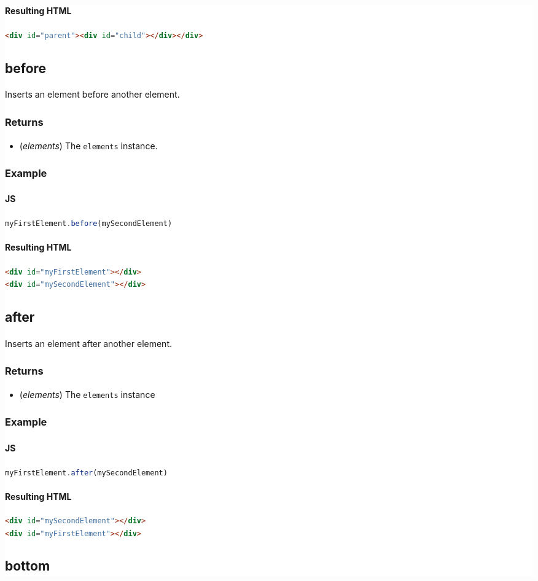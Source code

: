 #### Resulting HTML

```html
<div id="parent"><div id="child"></div></div>
```

## before

Inserts an element before another element.

### Returns

- (*elements*) The `elements` instance.

### Example

#### JS

```js
myFirstElement.before(mySecondElement)
```

#### Resulting HTML

```html
<div id="myFirstElement"></div>
<div id="mySecondElement"></div>
```

## after

Inserts an element after another element.

### Returns

- (*elements*) The `elements` instance

### Example

#### JS

```js
myFirstElement.after(mySecondElement)
```

#### Resulting HTML

```html
<div id="mySecondElement"></div>
<div id="myFirstElement"></div>
```

## bottom
